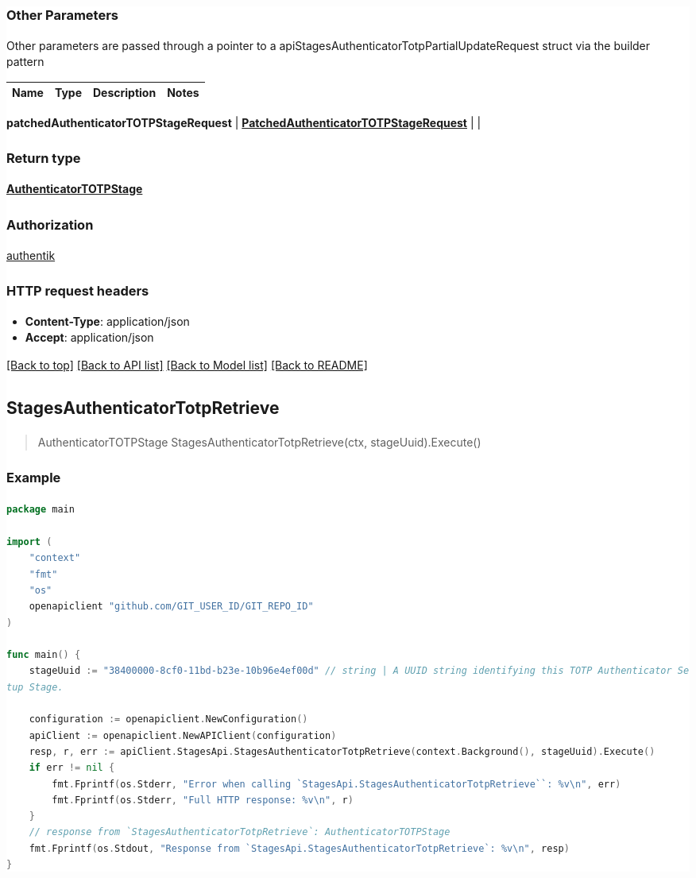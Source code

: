 ### Other Parameters

Other parameters are passed through a pointer to a apiStagesAuthenticatorTotpPartialUpdateRequest struct via the builder pattern


Name | Type | Description  | Notes
------------- | ------------- | ------------- | -------------

 **patchedAuthenticatorTOTPStageRequest** | [**PatchedAuthenticatorTOTPStageRequest**](PatchedAuthenticatorTOTPStageRequest.md) |  | 

### Return type

[**AuthenticatorTOTPStage**](AuthenticatorTOTPStage.md)

### Authorization

[authentik](../README.md#authentik)

### HTTP request headers

- **Content-Type**: application/json
- **Accept**: application/json

[[Back to top]](#) [[Back to API list]](../README.md#documentation-for-api-endpoints)
[[Back to Model list]](../README.md#documentation-for-models)
[[Back to README]](../README.md)


## StagesAuthenticatorTotpRetrieve

> AuthenticatorTOTPStage StagesAuthenticatorTotpRetrieve(ctx, stageUuid).Execute()





### Example

```go
package main

import (
    "context"
    "fmt"
    "os"
    openapiclient "github.com/GIT_USER_ID/GIT_REPO_ID"
)

func main() {
    stageUuid := "38400000-8cf0-11bd-b23e-10b96e4ef00d" // string | A UUID string identifying this TOTP Authenticator Setup Stage.

    configuration := openapiclient.NewConfiguration()
    apiClient := openapiclient.NewAPIClient(configuration)
    resp, r, err := apiClient.StagesApi.StagesAuthenticatorTotpRetrieve(context.Background(), stageUuid).Execute()
    if err != nil {
        fmt.Fprintf(os.Stderr, "Error when calling `StagesApi.StagesAuthenticatorTotpRetrieve``: %v\n", err)
        fmt.Fprintf(os.Stderr, "Full HTTP response: %v\n", r)
    }
    // response from `StagesAuthenticatorTotpRetrieve`: AuthenticatorTOTPStage
    fmt.Fprintf(os.Stdout, "Response from `StagesApi.StagesAuthenticatorTotpRetrieve`: %v\n", resp)
}
```
